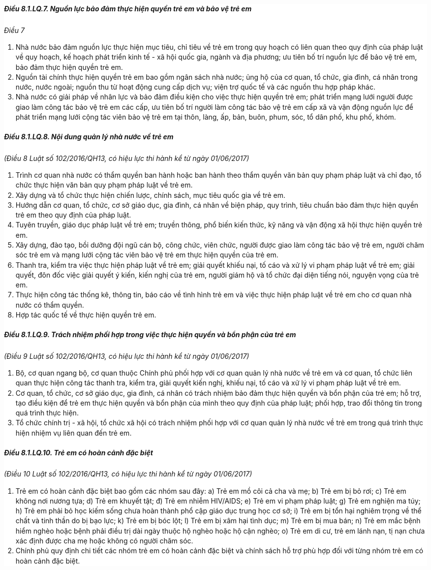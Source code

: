 ##### Điều 8.1.LQ.7. Nguồn lực bảo đảm thực hiện quyền trẻ em và bảo vệ trẻ em
*Điều 7*
1. Nhà nước bảo đảm nguồn lực thực hiện mục tiêu, chỉ tiêu về trẻ em trong quy hoạch có liên quan theo quy định của pháp luật về quy hoạch, kế hoạch phát triển kinh tế - xã hội quốc gia, ngành và địa phương; ưu tiên bố trí nguồn lực để bảo vệ trẻ em, bảo đảm thực hiện quyền trẻ em.
2. Nguồn tài chính thực hiện quyền trẻ em bao gồm ngân sách nhà nước; ủng hộ của cơ quan, tổ chức, gia đình, cá nhân trong nước, nước ngoài; nguồn thu từ hoạt động cung cấp dịch vụ; viện trợ quốc tế và các nguồn thu hợp pháp khác.
3. Nhà nước có giải pháp về nhân lực và bảo đảm điều kiện cho việc thực hiện quyền trẻ em; phát triển mạng lưới người được giao làm công tác bảo vệ trẻ em các cấp, ưu tiên bố trí người làm công tác bảo vệ trẻ em cấp xã và vận động nguồn lực để phát triển mạng lưới cộng tác viên bảo vệ trẻ em tại thôn, làng, ấp, bản, buôn, phum, sóc, tổ dân phố, khu phố, khóm.

##### Điều 8.1.LQ.8. Nội dung quản lý nhà nước về trẻ em
*(Điều 8 Luật số 102/2016/QH13, có hiệu lực thi hành kể từ ngày 01/06/2017)*
1. Trình cơ quan nhà nước có thẩm quyền ban hành hoặc ban hành theo thẩm quyền văn bản quy phạm pháp luật và chỉ đạo, tổ chức thực hiện văn bản quy phạm pháp luật về trẻ em.
2. Xây dựng và tổ chức thực hiện chiến lược, chính sách, mục tiêu quốc gia về trẻ em.
3. Hướng dẫn cơ quan, tổ chức, cơ sở giáo dục, gia đình, cá nhân về biện pháp, quy trình, tiêu chuẩn bảo đảm thực hiện quyền trẻ em theo quy định của pháp luật.
4. Tuyên truyền, giáo dục pháp luật về trẻ em; truyền thông, phổ biến kiến thức, kỹ năng và vận động xã hội thực hiện quyền trẻ em.
5. Xây dựng, đào tạo, bồi dưỡng đội ngũ cán bộ, công chức, viên chức, người được giao làm công tác bảo vệ trẻ em, người chăm sóc trẻ em và mạng lưới cộng tác viên bảo vệ trẻ em thực hiện quyền của trẻ em.
6. Thanh tra, kiểm tra việc thực hiện pháp luật về trẻ em; giải quyết khiếu nại, tố cáo và xử lý vi phạm pháp luật về trẻ em; giải quyết, đôn đốc việc giải quyết ý kiến, kiến nghị của trẻ em, người giám hộ và tổ chức đại diện tiếng nói, nguyện vọng của trẻ em.
7. Thực hiện công tác thống kê, thông tin, báo cáo về tình hình trẻ em và việc thực hiện pháp luật về trẻ em cho cơ quan nhà nước có thẩm quyền.
8. Hợp tác quốc tế về thực hiện quyền trẻ em.

##### Điều 8.1.LQ.9. Trách nhiệm phối hợp trong việc thực hiện quyền và bổn phận của trẻ em
*(Điều 9 Luật số 102/2016/QH13, có hiệu lực thi hành kể từ ngày 01/06/2017)*
1. Bộ, cơ quan ngang bộ, cơ quan thuộc Chính phủ phối hợp với cơ quan quản lý nhà nước về trẻ em và cơ quan, tổ chức liên quan thực hiện công tác thanh tra, kiểm tra, giải quyết kiến nghị, khiếu nại, tố cáo và xử lý vi phạm pháp luật về trẻ em.
2. Cơ quan, tổ chức, cơ sở giáo dục, gia đình, cá nhân có trách nhiệm bảo đảm thực hiện quyền và bổn phận của trẻ em; hỗ trợ, tạo điều kiện để trẻ em thực hiện quyền và bổn phận của mình theo quy định của pháp luật; phối hợp, trao đổi thông tin trong quá trình thực hiện.
3. Tổ chức chính trị - xã hội, tổ chức xã hội có trách nhiệm phối hợp với cơ quan quản lý nhà nước về trẻ em trong quá trình thực hiện nhiệm vụ liên quan đến trẻ em.

##### Điều 8.1.LQ.10. Trẻ em có hoàn cảnh đặc biệt
*(Điều 10 Luật số 102/2016/QH13, có hiệu lực thi hành kể từ ngày 01/06/2017)*
1. Trẻ em có hoàn cảnh đặc biệt bao gồm các nhóm sau đây:
a) Trẻ em mồ côi cả cha và mẹ;
b) Trẻ em bị bỏ rơi;
c) Trẻ em không nơi nương tựa;
d) Trẻ em khuyết tật;
đ) Trẻ em nhiễm HIV/AIDS;
e) Trẻ em vi phạm pháp luật;
g) Trẻ em nghiện ma túy;
h) Trẻ em phải bỏ học kiếm sống chưa hoàn thành phổ cập giáo dục trung học cơ sở;
i) Trẻ em bị tổn hại nghiêm trọng về thể chất và tinh thần do bị bạo lực;
k) Trẻ em bị bóc lột;
l) Trẻ em bị xâm hại tình dục;
m) Trẻ em bị mua bán;
n) Trẻ em mắc bệnh hiểm nghèo hoặc bệnh phải điều trị dài ngày thuộc hộ nghèo hoặc hộ cận nghèo;
o) Trẻ em di cư, trẻ em lánh nạn, tị nạn chưa xác định được cha mẹ hoặc không có người chăm sóc.
2. Chính phủ quy định chi tiết các nhóm trẻ em có hoàn cảnh đặc biệt và chính sách hỗ trợ phù hợp đối với từng nhóm trẻ em có hoàn cảnh đặc biệt.
